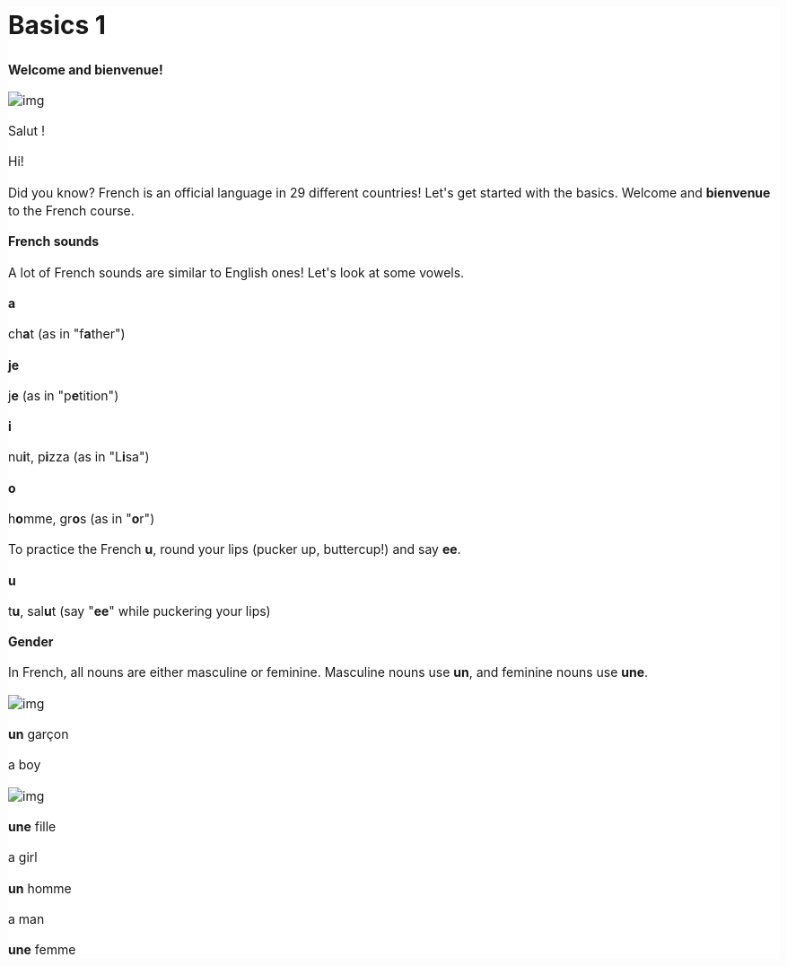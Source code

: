 # Basics 1

**Welcome and bienvenue!**

![img](https://d1btvuu4dwu627.cloudfront.net/1f60d8d2d272c091355d7141846c9740/476dcdcc942fcc3d9872268591b99a1f/images/e194819273c343428655e01e67024931.svg)

Salut !

Hi!

Did you know? French is an official language in 29 different countries! Let's get started with the basics. Welcome and **bienvenue** to the French course.

**French sounds**

A lot of French sounds are similar to English ones! Let's look at some vowels.

**a**

ch**a**t (as in "f**a**ther")

**je**

j**e** (as in "p**e**tition")

**i**

nu**i**t, p**i**zza (as in "L**i**sa")

**o**

h**o**mme, gr**o**s (as in "**o**r")

To practice the French **u**, round your lips (pucker up, buttercup!) and say **ee**.

**u**

t**u**, sal**u**t (say "**ee**" while puckering your lips)

**Gender**

In French, all nouns are either masculine or feminine. Masculine nouns use **un**, and feminine nouns use **une**.

![img](https://d1btvuu4dwu627.cloudfront.net/3c65992a777bcd08fece304b570ce6c1/f635fa3a0013b1f977b44566a3a60a66/images/edee2273df6e44bd9743f1d020980441.svg)

**un** garçon

a boy

![img](https://d1btvuu4dwu627.cloudfront.net/598ac97d09b1da377c98ede5fec55587/e484071ec997cf24898229589e3ca79b/images/ffd17550402a4c1aa3e5c5076ba60238.svg)

**une** fille

a girl

**un** homme

a man

**une** femme
